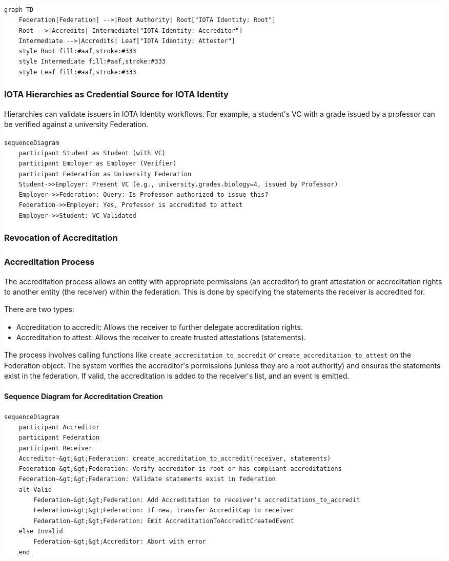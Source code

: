 ```mermaid
graph TD
    Federation[Federation] -->|Root Authority| Root["IOTA Identity: Root"]
    Root -->|Accredits| Intermediate["IOTA Identity: Accreditor"]
    Intermediate -->|Accredits| Leaf["IOTA Identity: Attester"]
    style Root fill:#aaf,stroke:#333
    style Intermediate fill:#aaf,stroke:#333
    style Leaf fill:#aaf,stroke:#333
```

### IOTA Hierarchies as Credential Source for IOTA Identity

Hierarchies can validate issuers in IOTA Identity workflows. For example, a student's VC with a grade issued by a professor can be verified against a university Federation.

```mermaid
sequenceDiagram
    participant Student as Student (with VC)
    participant Employer as Employer (Verifier)
    participant Federation as University Federation
    Student->>Employer: Present VC (e.g., university.grades.biology=4, issued by Professor)
    Employer->>Federation: Query: Is Professor authorized to issue this?
    Federation->>Employer: Yes, Professor is accredited to attest
    Employer->>Student: VC Validated
```

### Revocation of Accreditation

### Accreditation Process

The accreditation process allows an entity with appropriate permissions (an accreditor) to grant attestation or accreditation rights to another entity (the receiver) within the federation. This is done by specifying the statements the receiver is accredited for.

There are two types:

- Accreditation to accredit: Allows the receiver to further delegate accreditation rights.
- Accreditation to attest: Allows the receiver to create trusted attestations (statements).

The process involves calling functions like `create_accreditation_to_accredit` or `create_accreditation_to_attest` on the Federation object. The system verifies the accreditor's permissions (unless they are a root authority) and ensures the statements exist in the federation. If valid, the accreditation is added to the receiver's list, and an event is emitted.

#### Sequence Diagram for Accreditation Creation

```mermaid
sequenceDiagram
    participant Accreditor
    participant Federation
    participant Receiver
    Accreditor-&gt;&gt;Federation: create_accreditation_to_accredit(receiver, statements)
    Federation-&gt;&gt;Federation: Verify accreditor is root or has compliant accreditations
    Federation-&gt;&gt;Federation: Validate statements exist in federation
    alt Valid
        Federation-&gt;&gt;Federation: Add Accreditation to receiver's accreditations_to_accredit
        Federation-&gt;&gt;Federation: If new, transfer AccreditCap to receiver
        Federation-&gt;&gt;Federation: Emit AccreditationToAccreditCreatedEvent
    else Invalid
        Federation-&gt;&gt;Accreditor: Abort with error
    end
```
